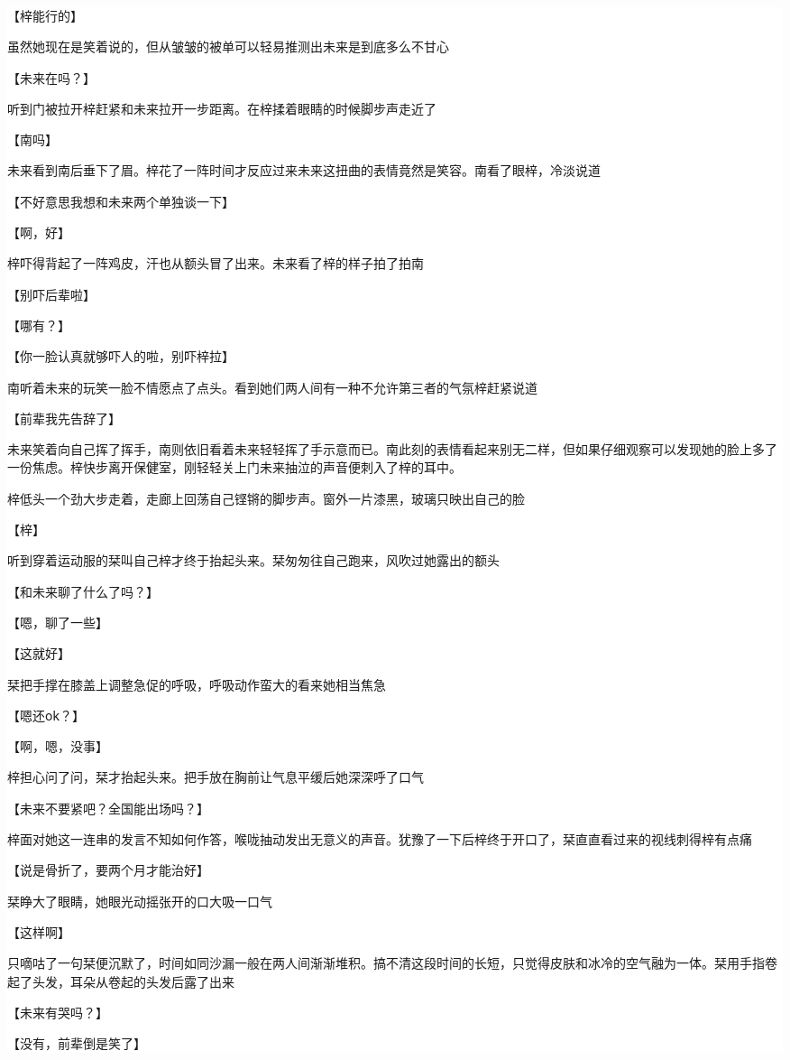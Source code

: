 【梓能行的】

虽然她现在是笑着说的，但从皱皱的被单可以轻易推测出未来是到底多么不甘心

【未来在吗？】

听到门被拉开梓赶紧和未来拉开一步距离。在梓揉着眼睛的时候脚步声走近了

【南吗】

未来看到南后垂下了眉。梓花了一阵时间才反应过来未来这扭曲的表情竟然是笑容。南看了眼梓，冷淡说道

【不好意思我想和未来两个单独谈一下】

【啊，好】

梓吓得背起了一阵鸡皮，汗也从额头冒了出来。未来看了梓的样子拍了拍南

【别吓后辈啦】

【哪有？】

【你一脸认真就够吓人的啦，别吓梓拉】

南听着未来的玩笑一脸不情愿点了点头。看到她们两人间有一种不允许第三者的气氛梓赶紧说道

【前辈我先告辞了】

未来笑着向自己挥了挥手，南则依旧看着未来轻轻挥了手示意而已。南此刻的表情看起来别无二样，但如果仔细观察可以发现她的脸上多了一份焦虑。梓快步离开保健室，刚轻轻关上门未来抽泣的声音便刺入了梓的耳中。

梓低头一个劲大步走着，走廊上回荡自己铿锵的脚步声。窗外一片漆黑，玻璃只映出自己的脸

【梓】

听到穿着运动服的栞叫自己梓才终于抬起头来。栞匆匆往自己跑来，风吹过她露出的额头

【和未来聊了什么了吗？】

【嗯，聊了一些】

【这就好】

栞把手撑在膝盖上调整急促的呼吸，呼吸动作蛮大的看来她相当焦急

【嗯还ok？】

【啊，嗯，没事】

梓担心问了问，栞才抬起头来。把手放在胸前让气息平缓后她深深呼了口气

【未来不要紧吧？全国能出场吗？】

梓面对她这一连串的发言不知如何作答，喉咙抽动发出无意义的声音。犹豫了一下后梓终于开口了，栞直直看过来的视线刺得梓有点痛

【说是骨折了，要两个月才能治好】

栞睁大了眼睛，她眼光动摇张开的口大吸一口气

【这样啊】

只嘀咕了一句栞便沉默了，时间如同沙漏一般在两人间渐渐堆积。搞不清这段时间的长短，只觉得皮肤和冰冷的空气融为一体。栞用手指卷起了头发，耳朵从卷起的头发后露了出来

【未来有哭吗？】

【没有，前辈倒是笑了】
